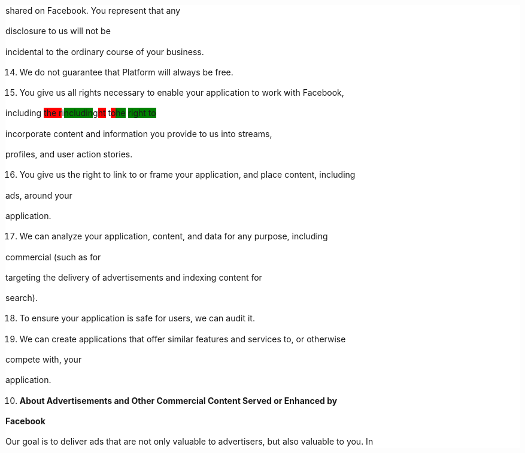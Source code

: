 </span>shared on Facebook. You represent that any<span style="background-color: red;"> </span><span style="background-color: green;">

</span>disclosure to us will not be<span style="background-color: green;"> </span><span style="background-color: red;">

</span>incidental to the ordinary course of your business.

14. We do not guarantee that Platform will always be free.

15. You give us all rights necessary to enable your application to work with Facebook,<span style="background-color: red;">

including</span> <span style="background-color: red;">the r</span>i<span style="background-color: green;">ncludin</span>g<span style="background-color: red;">ht</span> t<span style="background-color: red;">o</span><span style="background-color: green;">he</span> <span style="background-color: green;">right to

</span>incorporate content and information you provide to us into streams,<span style="background-color: green;"> </span><span style="background-color: red;">

</span>profiles, and user action stories.

16. You give us the right to link to or frame your application, and place content, including<span style="background-color: green;"> </span><span style="background-color: red;">

</span>ads, around your<span style="background-color: red;"> </span><span style="background-color: green;">

</span>application.

17. We can analyze your application, content, and data for any purpose, including<span style="background-color: green;"> </span><span style="background-color: red;">

</span>commercial (such as for<span style="background-color: red;"> </span><span style="background-color: green;">

</span>targeting the delivery of advertisements and indexing content for<span style="background-color: green;"> </span><span style="background-color: red;">

</span>search).

18. To ensure your application is safe for users, we can audit it.

19. We can create applications that offer similar features and services to, or otherwise<span style="background-color: green;"> </span><span style="background-color: red;">

</span>compete with, your<span style="background-color: red;"> </span><span style="background-color: green;">

</span>application.

 

10. **About Advertisements and Other Commercial Content Served or Enhanced by<span style="background-color: green;"> </span><span style="background-color: red;">**

**</span>Facebook**

Our goal is to deliver ads that are not only valuable to advertisers, but also valuable to you. In<span style="background-color: green;"> </span><span style="background-color: red;">

